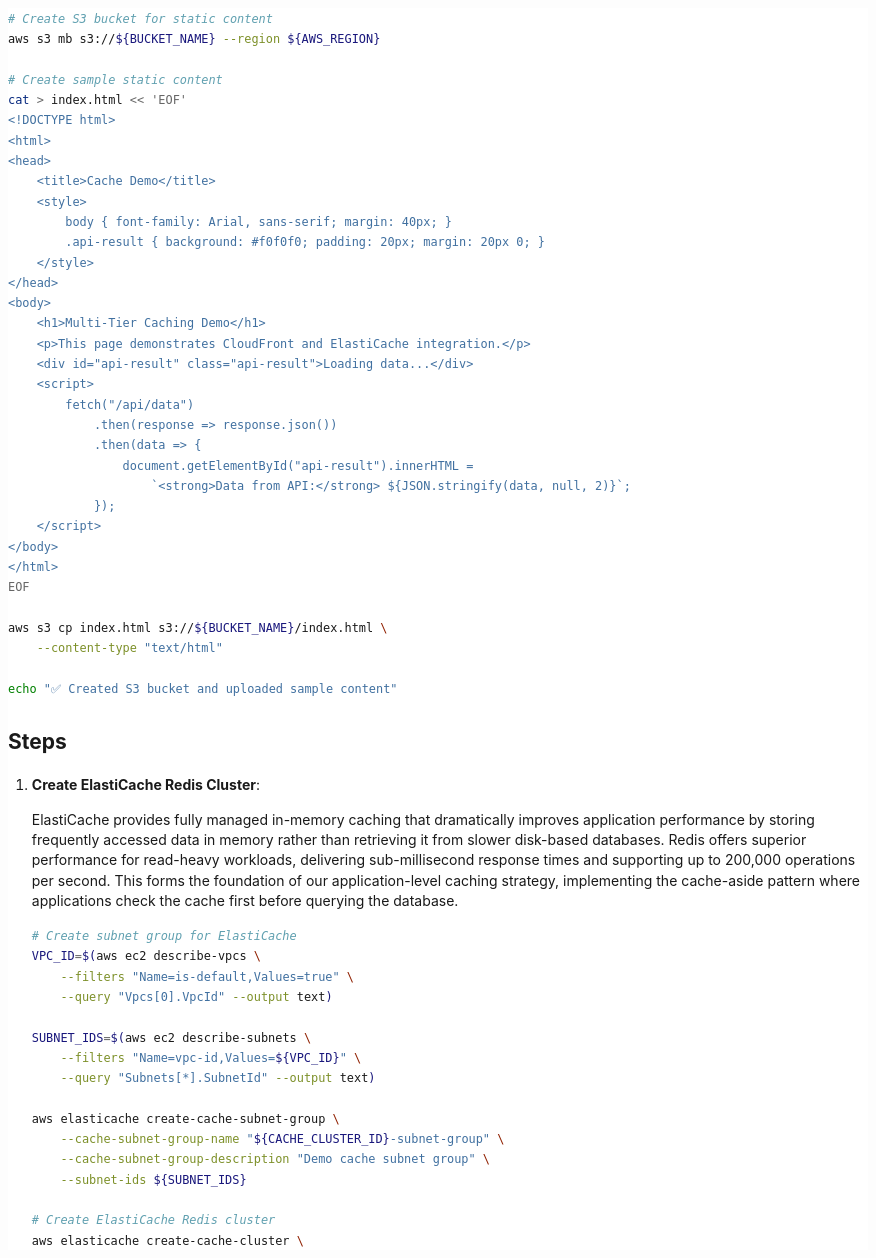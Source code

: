 ```bash
# Create S3 bucket for static content
aws s3 mb s3://${BUCKET_NAME} --region ${AWS_REGION}

# Create sample static content
cat > index.html << 'EOF'
<!DOCTYPE html>
<html>
<head>
    <title>Cache Demo</title>
    <style>
        body { font-family: Arial, sans-serif; margin: 40px; }
        .api-result { background: #f0f0f0; padding: 20px; margin: 20px 0; }
    </style>
</head>
<body>
    <h1>Multi-Tier Caching Demo</h1>
    <p>This page demonstrates CloudFront and ElastiCache integration.</p>
    <div id="api-result" class="api-result">Loading data...</div>
    <script>
        fetch("/api/data")
            .then(response => response.json())
            .then(data => {
                document.getElementById("api-result").innerHTML = 
                    `<strong>Data from API:</strong> ${JSON.stringify(data, null, 2)}`;
            });
    </script>
</body>
</html>
EOF

aws s3 cp index.html s3://${BUCKET_NAME}/index.html \
    --content-type "text/html"

echo "✅ Created S3 bucket and uploaded sample content"
```

## Steps

1. **Create ElastiCache Redis Cluster**:

   ElastiCache provides fully managed in-memory caching that dramatically improves application performance by storing frequently accessed data in memory rather than retrieving it from slower disk-based databases. Redis offers superior performance for read-heavy workloads, delivering sub-millisecond response times and supporting up to 200,000 operations per second. This forms the foundation of our application-level caching strategy, implementing the cache-aside pattern where applications check the cache first before querying the database.

   ```bash
   # Create subnet group for ElastiCache
   VPC_ID=$(aws ec2 describe-vpcs \
       --filters "Name=is-default,Values=true" \
       --query "Vpcs[0].VpcId" --output text)
   
   SUBNET_IDS=$(aws ec2 describe-subnets \
       --filters "Name=vpc-id,Values=${VPC_ID}" \
       --query "Subnets[*].SubnetId" --output text)
   
   aws elasticache create-cache-subnet-group \
       --cache-subnet-group-name "${CACHE_CLUSTER_ID}-subnet-group" \
       --cache-subnet-group-description "Demo cache subnet group" \
       --subnet-ids ${SUBNET_IDS}
   
   # Create ElastiCache Redis cluster
   aws elasticache create-cache-cluster \
   ```